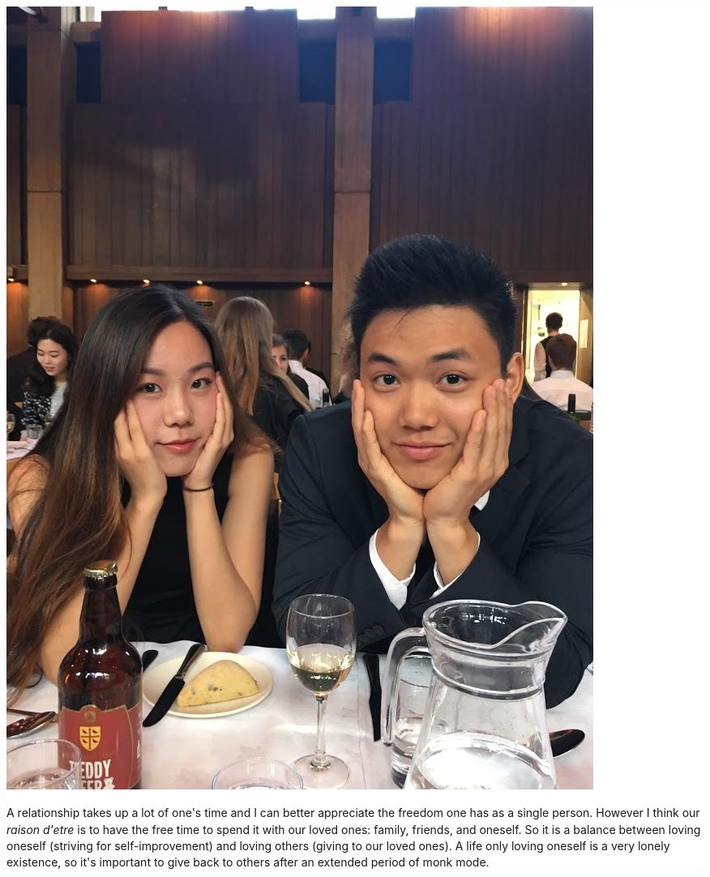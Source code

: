 ![x](/img/judy_and_me/4.png)

A relationship takes up a lot of one's time and I can better appreciate the
freedom one has as a single person. However I think our *raison d'etre* is to
have the free time to spend it with our loved ones: family, friends, and
oneself. So it is a balance between loving oneself (striving for
self-improvement) and loving others (giving to our loved ones). A life only
loving oneself is a very lonely existence, so it's important to give back to
others after an extended period of monk mode.
